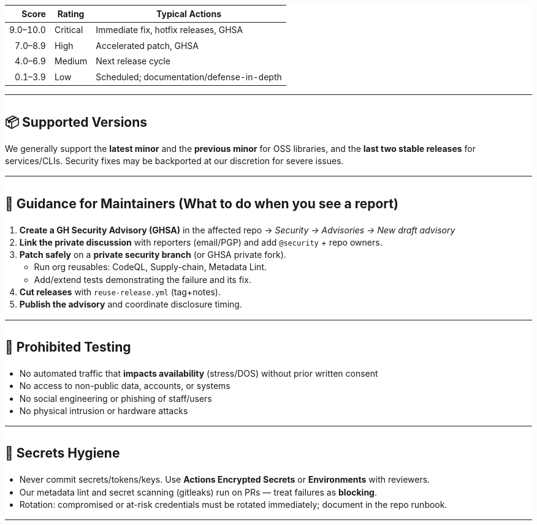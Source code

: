 | Score | Rating   | Typical Actions                          |
|------:|----------|-------------------------------------------|
| 9.0–10.0 | Critical | Immediate fix, hotfix releases, GHSA |
| 7.0–8.9 | High     | Accelerated patch, GHSA                 |
| 4.0–6.9 | Medium   | Next release cycle                      |
| 0.1–3.9 | Low      | Scheduled; documentation/defense-in-depth |

---

## 📦 Supported Versions

We generally support the **latest minor** and the **previous minor** for OSS libraries, and the **last two stable releases** for services/CLIs. Security fixes may be backported at our discretion for severe issues.

---

## 🧰 Guidance for Maintainers (What to do when you see a report)

1. **Create a GH Security Advisory (GHSA)** in the affected repo → *Security → Advisories → New draft advisory*  
2. **Link the private discussion** with reporters (email/PGP) and add `@security` + repo owners.
3. **Patch safely** on a **private security branch** (or GHSA private fork).  
   - Run org reusables: CodeQL, Supply-chain, Metadata Lint.
   - Add/extend tests demonstrating the failure and its fix.
4. **Cut releases** with `reuse-release.yml` (tag+notes).  
5. **Publish the advisory** and coordinate disclosure timing.

---

## 🚫 Prohibited Testing

- No automated traffic that **impacts availability** (stress/DOS) without prior written consent  
- No access to non-public data, accounts, or systems  
- No social engineering or phishing of staff/users  
- No physical intrusion or hardware attacks

---

## 🤫 Secrets Hygiene

- Never commit secrets/tokens/keys. Use **Actions Encrypted Secrets** or **Environments** with reviewers.  
- Our metadata lint and secret scanning (gitleaks) run on PRs — treat failures as **blocking**.  
- Rotation: compromised or at-risk credentials must be rotated immediately; document in the repo runbook.

---
